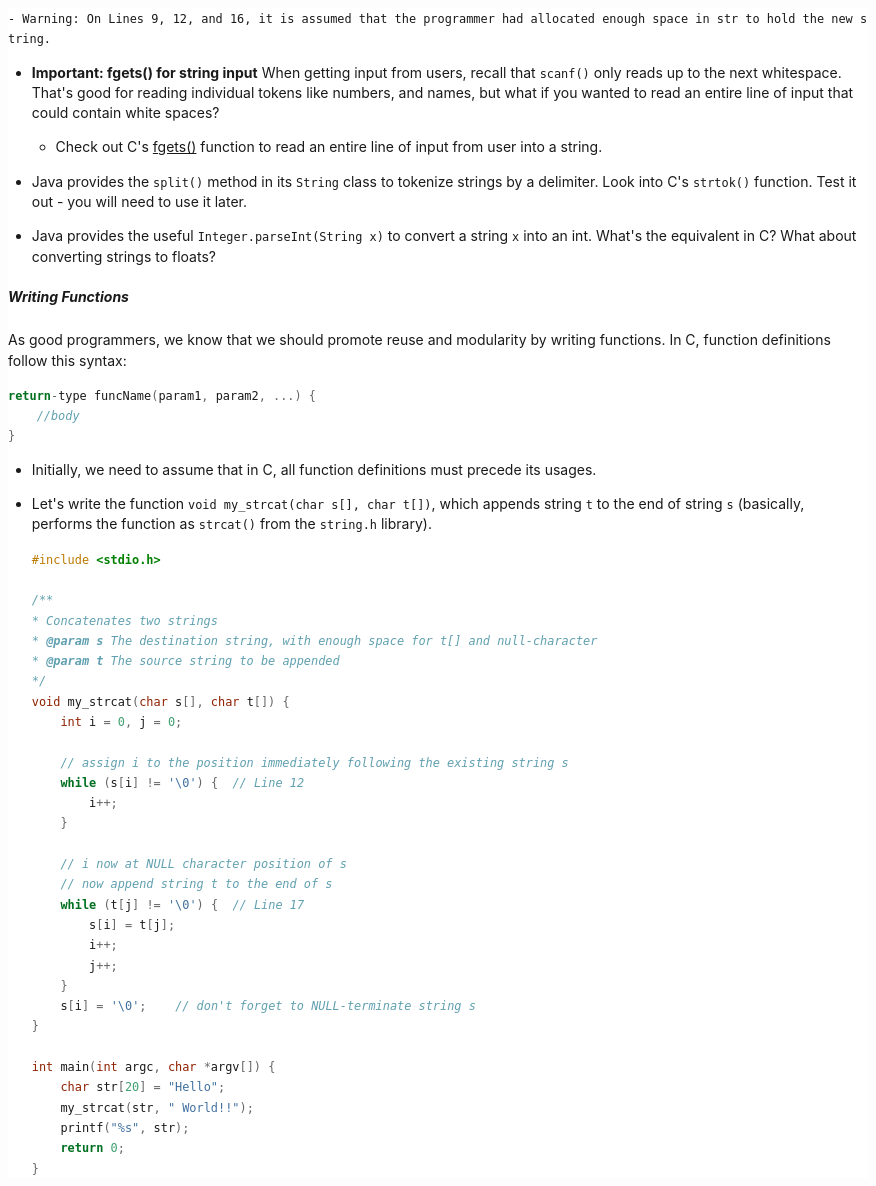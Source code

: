     - Warning: On Lines 9, 12, and 16, it is assumed that the programmer had allocated enough space in str to hold the new string.

  - **Important: fgets() for string input** When getting input from users, recall that `scanf()` only reads up to the next whitespace. That's good for reading individual tokens like numbers, and names, but what if you wanted to read an entire line of input that could contain white spaces?
    - Check out C's [fgets()](https://www.geeksforgeeks.org/fgets-gets-c-language/) function to read an entire line of input from user into a string. 

  - Java provides the `split()` method in its `String` class to tokenize strings by a delimiter. Look into C's `strtok()` function. Test it out - you will need to use it later.

  - Java provides the useful `Integer.parseInt(String x)` to convert a string `x` into an int. What's the equivalent in C? What about converting strings to floats?

##### Writing Functions

As good programmers, we know that we should promote reuse and modularity by writing functions. In C, function definitions follow this syntax:

```c
return-type funcName(param1, param2, ...) {
    //body
}
```

- Initially, we need to assume that in C, all function definitions must precede its usages.

- Let's write the function `void my_strcat(char s[], char t[])`, which appends string `t` to the end of string `s` (basically, performs the function as `strcat()` from the `string.h` library).

  ```c
  #include <stdio.h>

  /**
  * Concatenates two strings
  * @param s The destination string, with enough space for t[] and null-character
  * @param t The source string to be appended
  */
  void my_strcat(char s[], char t[]) {
      int i = 0, j = 0;

      // assign i to the position immediately following the existing string s
      while (s[i] != '\0') {  // Line 12
          i++;
      }

      // i now at NULL character position of s
      // now append string t to the end of s
      while (t[j] != '\0') {  // Line 17
          s[i] = t[j];
          i++;
          j++;
      }
      s[i] = '\0';    // don't forget to NULL-terminate string s
  }

  int main(int argc, char *argv[]) {
      char str[20] = "Hello";
      my_strcat(str, " World!!");
      printf("%s", str);
      return 0;
  }
  ```
